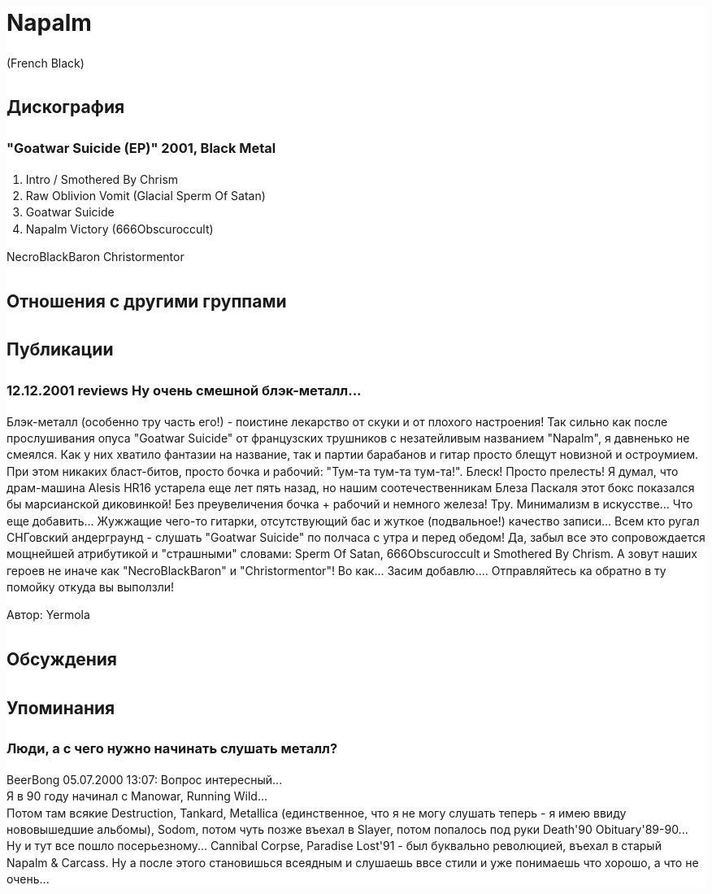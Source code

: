 # Napalm

(French Black)

## Дискография

### "Goatwar Suicide (EP)" 2001, Black Metal

1. Intro / Smothered By Chrism
2. Raw Oblivion Vomit (Glacial Sperm Of Satan)
3. Goatwar Suicide
4. Napalm Victory (666Obscuroccult)


NecroBlackBaron
Christormentor




## Отношения с другими группами


## Публикации

### 12.12.2001 reviews Ну очень смешной блэк-металл...

<p>Блэк-металл (особенно тру часть его!) - поистине лекарство от скуки и от плохого настроения! Так сильно как после прослушивания опуса "Goatwar Suicide" от французских трушников с незатейливым названием "Napalm", я давненько не смеялся. Как у них хватило фантазии на название, так и партии барабанов и гитар просто блещут новизной и остроумием. При этом никаких бласт-битов, просто бочка и рабочий: "Тум-та тум-та тум-та!". Блеск! Просто прелесть! Я думал, что драм-машина Alesis HR16 устарела еще лет пять назад, но нашим соотечественникам Блеза Паскаля этот бокс показался бы марсианской диковинкой! Без преувеличения бочка + рабочий и немного железа! Тру. Минимализм в искусстве... Что еще добавить... Жужжащие чего-то гитарки, отсутствующий бас и жуткое (подвальное!) качество записи... Всем кто ругал СНГовский андерграунд - слушать "Goatwar Suicide" по полчаса с утра и перед обедом! Да, забыл все это сопровождается мощнейшей атрибутикой и "страшными" словами: Sperm Of Satan, 666Obscuroccult и Smothered By Chrism. А зовут наших героев не иначе как "NecroBlackBaron" и "Christormentor"! Во как... Засим добавлю.... Отправляйтесь ка обратно в ту помойку откуда вы выползли!</p>

Автор: Yermola


## Обсуждения


## Упоминания

### Люди, а с чего нужно начинать слушать металл?

BeerBong 05.07.2000 13:07:
Вопрос интересный...<BR>Я в 90 году начинал с Manowar, Running Wild...<BR>Потом там всякие Destruction, Tankard, Metallica (единственное, что я не могу слушать теперь - я имею ввиду нововышедшие альбомы), Sodom, потом чуть позже въехал в Slayer, потом попалось под руки Death'90 Obituary'89-90... Ну и тут все пошло посерьезному... Cannibal Corpse, Paradise Lost'91 - был буквально революцией, въехал в старый Napalm & Carcass. Ну а после этого становишься всеядным и слушаешь ввсе стили и уже понимаешь что хорошо, а что не очень...<BR>
